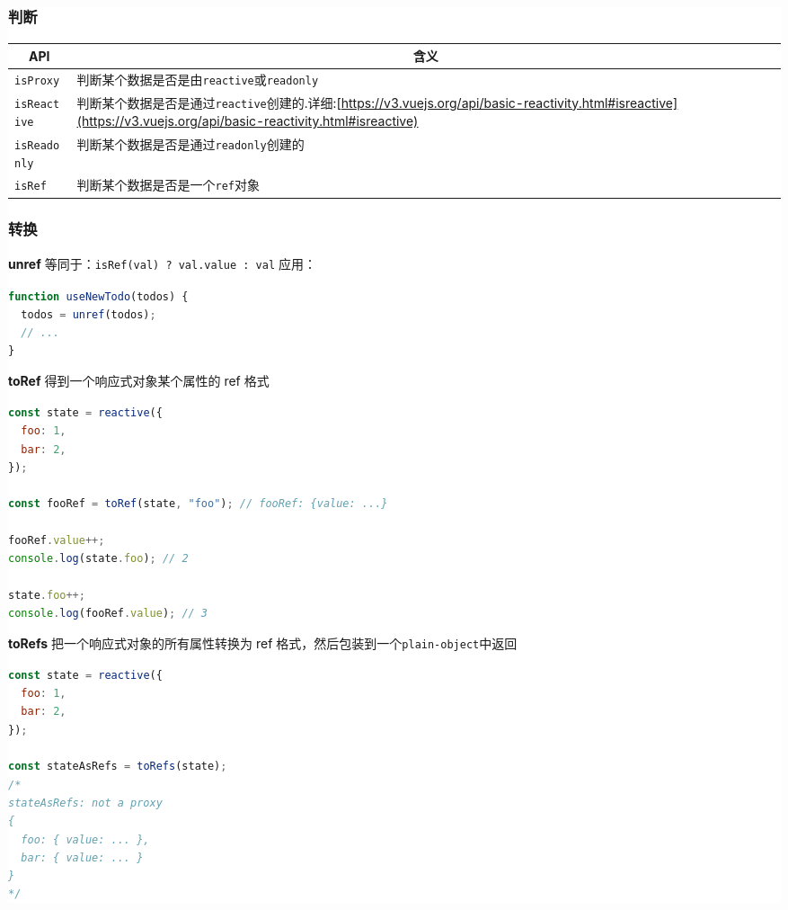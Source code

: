 ### 判断

| API          | 含义                                                                                                                                                               |
| ------------ | ------------------------------------------------------------------------------------------------------------------------------------------------------------------ |
| `isProxy`    | 判断某个数据是否是由`reactive`或`readonly`                                                                                                                         |
| `isReactive` | 判断某个数据是否是通过`reactive`创建的.详细:[https://v3.vuejs.org/api/basic-reactivity.html#isreactive](https://v3.vuejs.org/api/basic-reactivity.html#isreactive) |
| `isReadonly` | 判断某个数据是否是通过`readonly`创建的                                                                                                                             |
| `isRef`      | 判断某个数据是否是一个`ref`对象                                                                                                                                    |

### 转换

**unref**
等同于：`isRef(val) ? val.value : val`
应用：

```javascript
function useNewTodo(todos) {
  todos = unref(todos);
  // ...
}
```

**toRef**
得到一个响应式对象某个属性的 ref 格式

```javascript
const state = reactive({
  foo: 1,
  bar: 2,
});

const fooRef = toRef(state, "foo"); // fooRef: {value: ...}

fooRef.value++;
console.log(state.foo); // 2

state.foo++;
console.log(fooRef.value); // 3
```

**toRefs**
把一个响应式对象的所有属性转换为 ref 格式，然后包装到一个`plain-object`中返回

```javascript
const state = reactive({
  foo: 1,
  bar: 2,
});

const stateAsRefs = toRefs(state);
/*
stateAsRefs: not a proxy
{
  foo: { value: ... },
  bar: { value: ... }
}
*/
```

